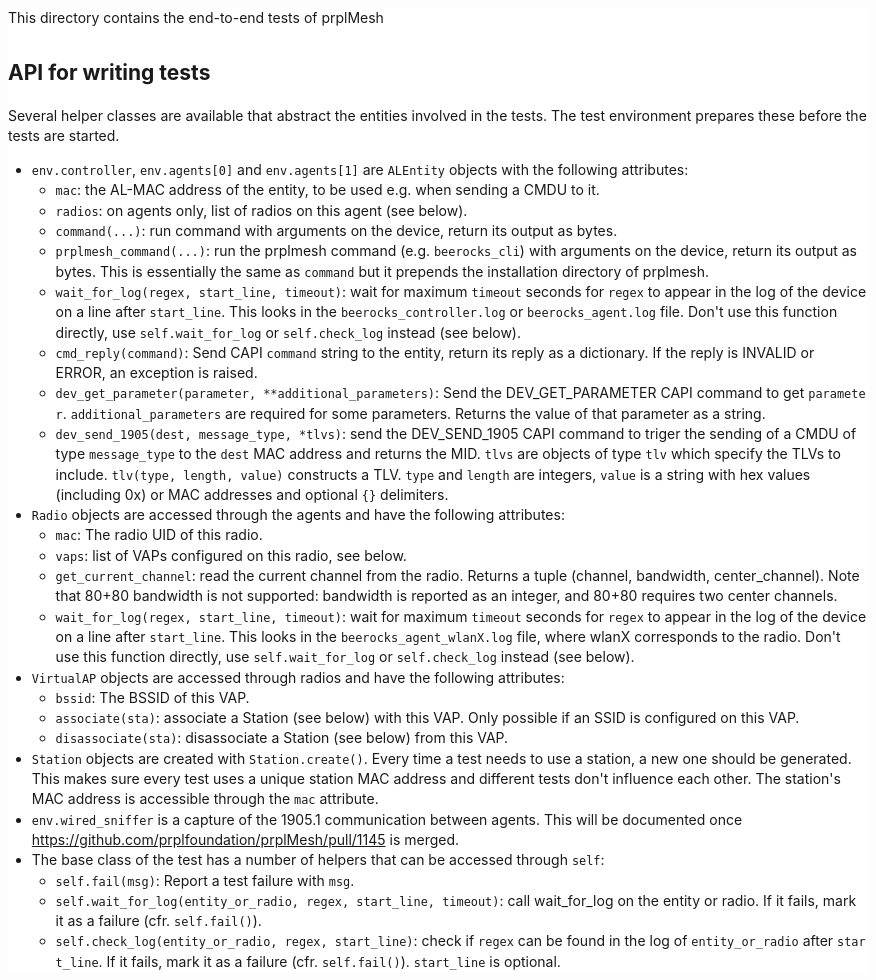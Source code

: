 This directory contains the end-to-end tests of prplMesh

## API for writing tests

Several helper classes are available that abstract the entities involved in the tests.
The test environment prepares these before the tests are started.

- `env.controller`, `env.agents[0]` and `env.agents[1]` are `ALEntity` objects with the following attributes:
    - `mac`: the AL-MAC address of the entity, to be used e.g. when sending a CMDU to it.
    - `radios`: on agents only, list of radios on this agent (see below).
    - `command(...)`: run command with arguments on the device, return its output as bytes.
    - `prplmesh_command(...)`: run the prplmesh command (e.g. `beerocks_cli`) with arguments on the device, return its output as bytes.
      This is essentially the same as `command` but it prepends the installation directory of prplmesh.
    - `wait_for_log(regex, start_line, timeout)`: wait for maximum `timeout` seconds for `regex` to appear in the log of the device on a line after `start_line`.
      This looks in the `beerocks_controller.log` or `beerocks_agent.log` file.
      Don't use this function directly, use `self.wait_for_log` or `self.check_log` instead (see below).
    - `cmd_reply(command)`: Send CAPI `command` string to the entity, return its reply as a dictionary.
      If the reply is INVALID or ERROR, an exception is raised.
    - `dev_get_parameter(parameter, **additional_parameters)`: Send the DEV_GET_PARAMETER CAPI command to get `parameter`.
      `additional_parameters` are required for some parameters.
      Returns the value of that parameter as a string.
    - `dev_send_1905(dest, message_type, *tlvs)`: send the DEV_SEND_1905 CAPI command to triger the sending of a CMDU of type `message_type` to the `dest` MAC address and returns the MID.
      `tlvs` are objects of type `tlv` which specify the TLVs to include.
      `tlv(type, length, value)` constructs a TLV.
      `type` and `length` are integers, `value` is a string with hex values (including 0x) or MAC addresses and optional `{}` delimiters.
- `Radio` objects are accessed through the agents and have the following attributes:
    - `mac`:  The radio UID of this radio.
    - `vaps`: list of VAPs configured on this radio, see below.
    - `get_current_channel`: read the current channel from the radio.
       Returns a tuple (channel, bandwidth, center_channel).
       Note that 80+80 bandwidth is not supported: bandwidth is reported as an integer, and 80+80 requires two center channels.
    - `wait_for_log(regex, start_line, timeout)`: wait for maximum `timeout` seconds for `regex` to appear in the log of the device on a line after `start_line`.
      This looks in the `beerocks_agent_wlanX.log` file, where wlanX corresponds to the radio.
      Don't use this function directly, use `self.wait_for_log` or `self.check_log` instead (see below).
- `VirtualAP` objects are accessed through radios and have the following attributes:
    - `bssid`: The BSSID of this VAP.
    - `associate(sta)`: associate a Station (see below) with this VAP.
      Only possible if an SSID is configured on this VAP.
    - `disassociate(sta)`: disassociate a Station (see below) from this VAP.
- `Station` objects are created with `Station.create()`.
  Every time a test needs to use a station, a new one should be generated.
  This makes sure every test uses a unique station MAC address and different tests don't influence each other.
  The station's MAC address is accessible through the `mac` attribute.
- `env.wired_sniffer` is a capture of the 1905.1 communication between agents.
  This will be documented once https://github.com/prplfoundation/prplMesh/pull/1145 is merged.
- The base class of the test has a number of helpers that can be accessed through `self`:
    - `self.fail(msg)`: Report a test failure with `msg`.
    - `self.wait_for_log(entity_or_radio, regex, start_line, timeout)`: call wait_for_log on the entity or radio.
      If it fails, mark it as a failure (cfr. `self.fail()`).
    - `self.check_log(entity_or_radio, regex, start_line)`: check if `regex` can be found in the log of `entity_or_radio` after `start_line`.
      If it fails, mark it as a failure (cfr. `self.fail()`).
      `start_line` is optional.
